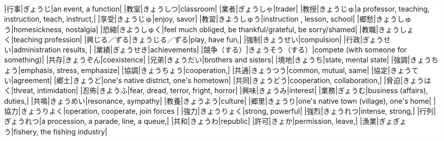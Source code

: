 |行事|ぎょうじ|an event, a function|
|教室|きょうしつ|classroom|
|業者|ぎょうしゃ|trader|
|教授|きょうじゅ|a professor, teaching, instruction, teach, instruct,|
|享受|きょうじゅ|enjoy, savor|
|教習|きようしゅう|instruction , lesson, school|
|郷愁|きょうしゅう|homesickness, nostalgia|
|恐縮|きようしゅく|feel much obliged, be thankful/grateful, be sorry/shamed|
|教職|きょうしょく|teaching profession|
|興じる／ずる|きょうじる／ずる|play, have fun,|
|強制|きょうせい|compulsion|
|行政|ぎょうせい|administration results, |
|業績|ぎょうせき|achievements|
|競争（する）|きょうそう（する）|compete (with someone for something)|
|共存|きょうぞん|coexistence|
|兄弟|きょうだい|brothers and sisters|
|境地|きょうち|state, mental state|
|強調|きょうちょう|emphasis, stress, emphasize|
|協調|きょうちょう|cooperation,|
|共通|きょうつう|common, mutual, same|
|協定|きょうてい|agreement|
|郷土|きょうど|one's native district, one's hometown|
|共同|きょうどう|cooperation, collaboration,|
|脅迫|きょうはく|threat, intimidation|
|忍佈|きようふ|fear, dread, terror, fright, horror|
|興味|きょうみ|interest|
|業務|ぎょうむ|business (affairs), duties,|
|共鳴|きょうめい|resonance, sympathy|
|教養|きょうよう|culture|
|郷里|きょうり|one's native town (village), one's home|
|協力|きょうりよく|operation, cooperate, join forces |
|強力|きょうりょく|strong, powerful|
|強烈|きょうれつ|intense, strong,|
|行列|ぎょうれつ|a procession, a parade, line, a queue,|
|共和|きょうわ|republic|
|許可|きょか|permission, leave,|
|漁業|ぎょぎょう|fishery, the fishing industry|